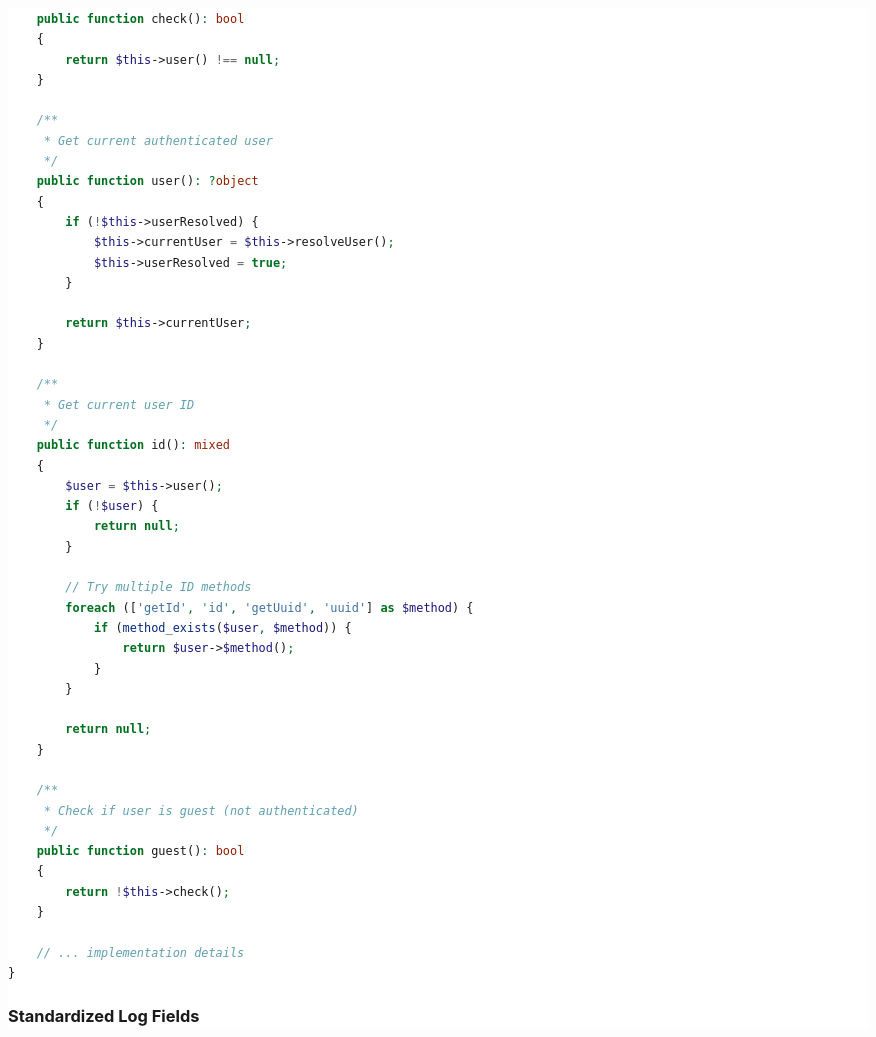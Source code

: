 ```php
    public function check(): bool
    {
        return $this->user() !== null;
    }

    /**
     * Get current authenticated user
     */
    public function user(): ?object
    {
        if (!$this->userResolved) {
            $this->currentUser = $this->resolveUser();
            $this->userResolved = true;
        }
        
        return $this->currentUser;
    }

    /**
     * Get current user ID
     */
    public function id(): mixed
    {
        $user = $this->user();
        if (!$user) {
            return null;
        }

        // Try multiple ID methods
        foreach (['getId', 'id', 'getUuid', 'uuid'] as $method) {
            if (method_exists($user, $method)) {
                return $user->$method();
            }
        }

        return null;
    }

    /**
     * Check if user is guest (not authenticated)
     */
    public function guest(): bool
    {
        return !$this->check();
    }

    // ... implementation details
}
```

### Standardized Log Fields
